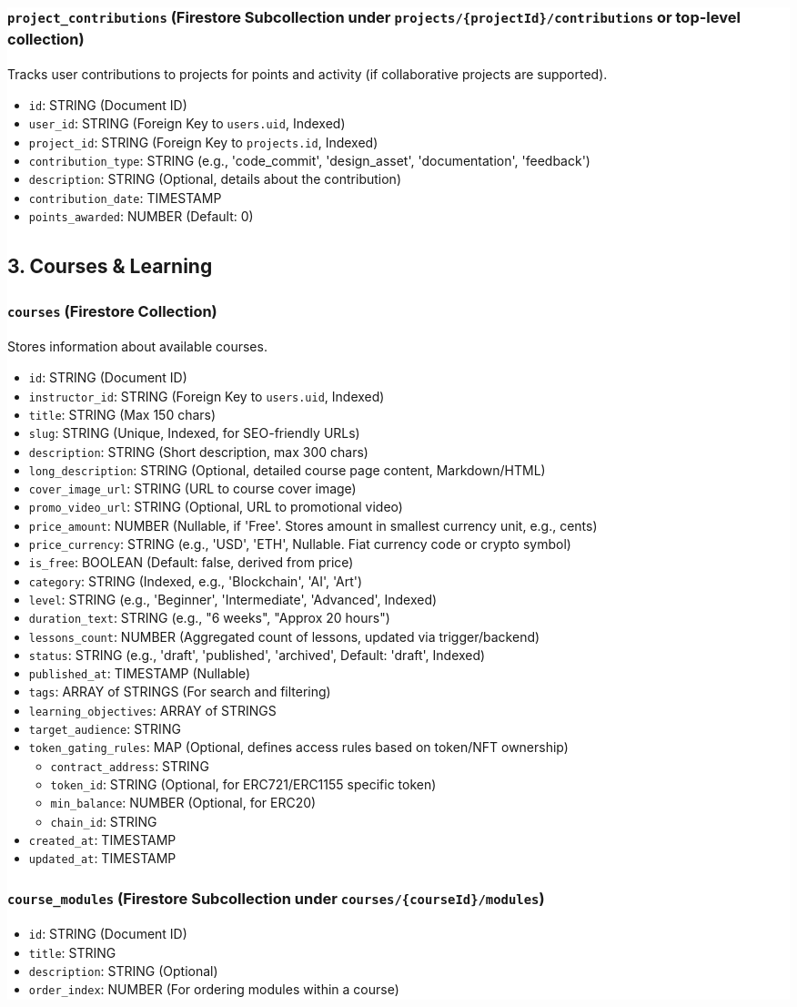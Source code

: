 ### `project_contributions` (Firestore Subcollection under `projects/{projectId}/contributions` or top-level collection)
Tracks user contributions to projects for points and activity (if collaborative projects are supported).
- `id`: STRING (Document ID)
- `user_id`: STRING (Foreign Key to `users.uid`, Indexed)
- `project_id`: STRING (Foreign Key to `projects.id`, Indexed)
- `contribution_type`: STRING (e.g., 'code_commit', 'design_asset', 'documentation', 'feedback')
- `description`: STRING (Optional, details about the contribution)
- `contribution_date`: TIMESTAMP
- `points_awarded`: NUMBER (Default: 0)

## 3. Courses & Learning

### `courses` (Firestore Collection)
Stores information about available courses.
- `id`: STRING (Document ID)
- `instructor_id`: STRING (Foreign Key to `users.uid`, Indexed)
- `title`: STRING (Max 150 chars)
- `slug`: STRING (Unique, Indexed, for SEO-friendly URLs)
- `description`: STRING (Short description, max 300 chars)
- `long_description`: STRING (Optional, detailed course page content, Markdown/HTML)
- `cover_image_url`: STRING (URL to course cover image)
- `promo_video_url`: STRING (Optional, URL to promotional video)
- `price_amount`: NUMBER (Nullable, if 'Free'. Stores amount in smallest currency unit, e.g., cents)
- `price_currency`: STRING (e.g., 'USD', 'ETH', Nullable. Fiat currency code or crypto symbol)
- `is_free`: BOOLEAN (Default: false, derived from price)
- `category`: STRING (Indexed, e.g., 'Blockchain', 'AI', 'Art')
- `level`: STRING (e.g., 'Beginner', 'Intermediate', 'Advanced', Indexed)
- `duration_text`: STRING (e.g., "6 weeks", "Approx 20 hours")
- `lessons_count`: NUMBER (Aggregated count of lessons, updated via trigger/backend)
- `status`: STRING (e.g., 'draft', 'published', 'archived', Default: 'draft', Indexed)
- `published_at`: TIMESTAMP (Nullable)
- `tags`: ARRAY of STRINGS (For search and filtering)
- `learning_objectives`: ARRAY of STRINGS
- `target_audience`: STRING
- `token_gating_rules`: MAP (Optional, defines access rules based on token/NFT ownership)
  - `contract_address`: STRING
  - `token_id`: STRING (Optional, for ERC721/ERC1155 specific token)
  - `min_balance`: NUMBER (Optional, for ERC20)
  - `chain_id`: STRING
- `created_at`: TIMESTAMP
- `updated_at`: TIMESTAMP

### `course_modules` (Firestore Subcollection under `courses/{courseId}/modules`)
- `id`: STRING (Document ID)
- `title`: STRING
- `description`: STRING (Optional)
- `order_index`: NUMBER (For ordering modules within a course)
